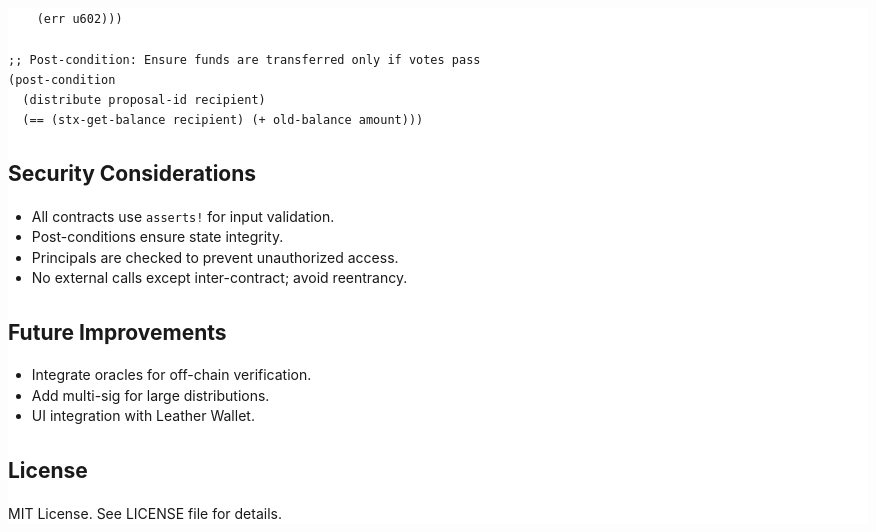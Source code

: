```clarity
    (err u602)))

;; Post-condition: Ensure funds are transferred only if votes pass
(post-condition
  (distribute proposal-id recipient)
  (== (stx-get-balance recipient) (+ old-balance amount)))
```

## Security Considerations
- All contracts use `asserts!` for input validation.
- Post-conditions ensure state integrity.
- Principals are checked to prevent unauthorized access.
- No external calls except inter-contract; avoid reentrancy.

## Future Improvements
- Integrate oracles for off-chain verification.
- Add multi-sig for large distributions.
- UI integration with Leather Wallet.

## License
MIT License. See LICENSE file for details.